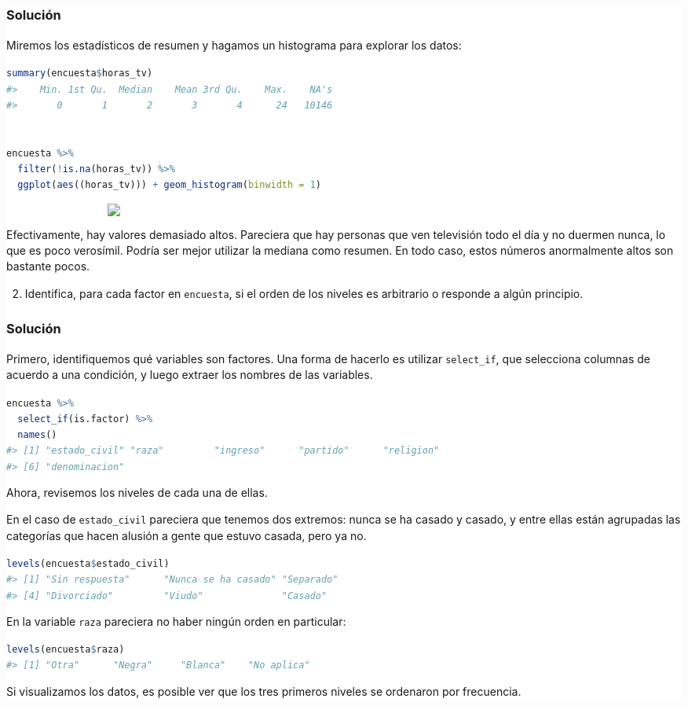 <div class="solucion">
<h3>Solución</h3>

Miremos los estadísticos de resumen y hagamos un histograma para explorar los datos:

```r
summary(encuesta$horas_tv)
#>    Min. 1st Qu.  Median    Mean 3rd Qu.    Max.    NA's 
#>       0       1       2       3       4      24   10146


encuesta %>% 
  filter(!is.na(horas_tv)) %>% 
  ggplot(aes((horas_tv))) + geom_histogram(binwidth = 1)
```

<img src="15-factors_files/figure-html/unnamed-chunk-11-1.png" width="70%" style="display: block; margin: auto;" />

Efectivamente, hay valores demasiado altos. Pareciera que hay personas que ven televisión todo el día y no duermen nunca, lo que es poco verosímil. Podría ser mejor utilizar la mediana como resumen. En todo caso, estos números anormalmente altos son bastante pocos. 

</div>

2. Identifica, para cada factor en `encuesta`, si el orden de los niveles es arbitrario o responde a algún principio.

<div class="solucion">
<h3>Solución</h3>

Primero, identifiquemos qué variables son factores. Una forma de hacerlo es utilizar `select_if`, que selecciona columnas de acuerdo a una condición, y luego extraer los nombres de las variables. 


```r
encuesta %>% 
  select_if(is.factor) %>% 
  names()
#> [1] "estado_civil" "raza"         "ingreso"      "partido"      "religion"    
#> [6] "denominacion"
```

Ahora, revisemos los niveles de cada una de ellas.

En el caso de `estado_civil` pareciera que tenemos dos extremos: nunca se ha casado y casado, y entre ellas están agrupadas las categorías que hacen alusión a gente que estuvo casada, pero ya no.

```r
levels(encuesta$estado_civil)
#> [1] "Sin respuesta"      "Nunca se ha casado" "Separado"          
#> [4] "Divorciado"         "Viudo"              "Casado"
```


En la variable `raza` pareciera no haber ningún orden en particular:

```r
levels(encuesta$raza)
#> [1] "Otra"      "Negra"     "Blanca"    "No aplica"
```
Si visualizamos los datos, es posible ver que los tres primeros niveles se ordenaron por frecuencia.

